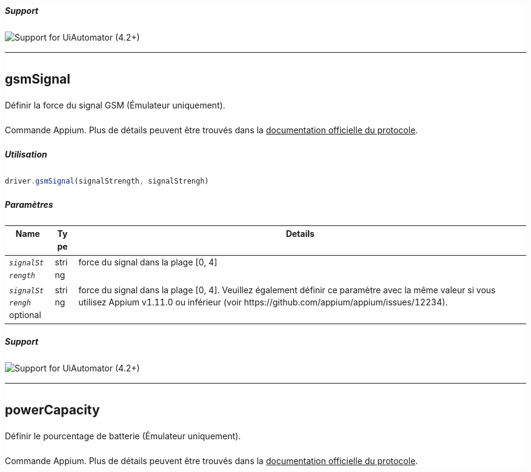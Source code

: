 


##### Support

![Support for UiAutomator (4.2+)](/img/icons/android.svg)

---
## gsmSignal
Définir la force du signal GSM (Émulateur uniquement).<br /><br />Commande Appium. Plus de détails peuvent être trouvés dans la [documentation officielle du protocole](https://appium.github.io/appium.io/docs/en/commands/device/network/gsm-signal/).



##### Utilisation

```js
driver.gsmSignal(signalStrength, signalStrengh)
```


##### Paramètres

<table>
  <thead>
    <tr>
      <th>Name</th><th>Type</th><th>Details</th>
    </tr>
  </thead>
  <tbody>
    <tr>
      <td><code><var>signalStrength</var></code></td>
      <td>string</td>
      <td>force du signal dans la plage [0, 4]</td>
    </tr>
    <tr>
      <td><code><var>signalStrengh</var></code><br /><span className="label labelWarning">optional</span></td>
      <td>string</td>
      <td>force du signal dans la plage [0, 4]. Veuillez également définir ce paramètre avec la même valeur si vous utilisez Appium v1.11.0 ou inférieur (voir https://github.com/appium/appium/issues/12234).</td>
    </tr>
  </tbody>
</table>




##### Support

![Support for UiAutomator (4.2+)](/img/icons/android.svg)

---
## powerCapacity
Définir le pourcentage de batterie (Émulateur uniquement).<br /><br />Commande Appium. Plus de détails peuvent être trouvés dans la [documentation officielle du protocole](https://appium.github.io/appium.io/docs/en/commands/device/emulator/power_capacity/).
